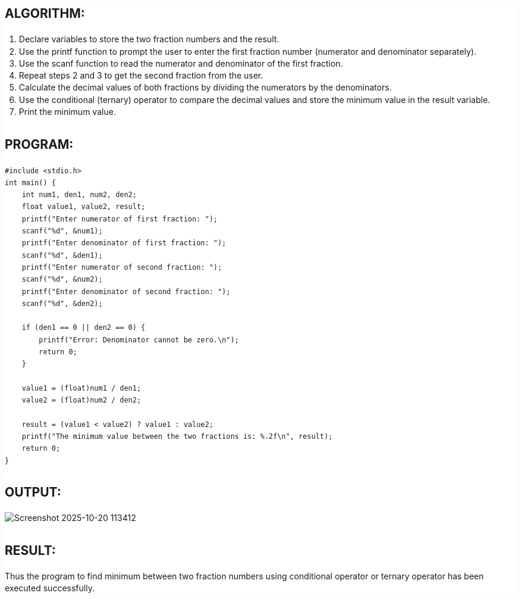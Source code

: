 ## ALGORITHM:
1.	Declare variables to store the two fraction numbers and the result.
2.	Use the printf function to prompt the user to enter the first fraction number (numerator and denominator separately).
3.	Use the scanf function to read the numerator and denominator of the first fraction.
4.	Repeat steps 2 and 3 to get the second fraction from the user.
5.	Calculate the decimal values of both fractions by dividing the numerators by the denominators.
6.	Use the conditional (ternary) operator to compare the decimal values and store the minimum value in the result variable.
7.	Print the minimum value.

## PROGRAM:

```
#include <stdio.h>
int main() {
    int num1, den1, num2, den2;
    float value1, value2, result;
    printf("Enter numerator of first fraction: ");
    scanf("%d", &num1);
    printf("Enter denominator of first fraction: ");
    scanf("%d", &den1);
    printf("Enter numerator of second fraction: ");
    scanf("%d", &num2);
    printf("Enter denominator of second fraction: ");
    scanf("%d", &den2);

    if (den1 == 0 || den2 == 0) {
        printf("Error: Denominator cannot be zero.\n");
        return 0;
    }

    value1 = (float)num1 / den1;
    value2 = (float)num2 / den2;

    result = (value1 < value2) ? value1 : value2;
    printf("The minimum value between the two fractions is: %.2f\n", result);
    return 0;
}
```
## OUTPUT:


<img width="1854" height="798" alt="Screenshot 2025-10-20 113412" src="https://github.com/user-attachments/assets/0da07982-9839-42cb-9958-b5039aa85e72" />


## RESULT:
Thus the program to find minimum between two fraction numbers using conditional operator or ternary operator has been executed successfully.
